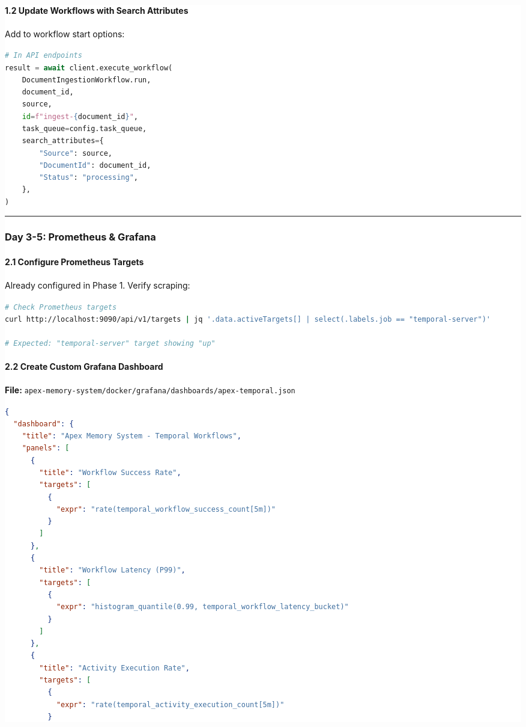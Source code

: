 #### 1.2 Update Workflows with Search Attributes

Add to workflow start options:

```python
# In API endpoints
result = await client.execute_workflow(
    DocumentIngestionWorkflow.run,
    document_id,
    source,
    id=f"ingest-{document_id}",
    task_queue=config.task_queue,
    search_attributes={
        "Source": source,
        "DocumentId": document_id,
        "Status": "processing",
    },
)
```

---

### Day 3-5: Prometheus & Grafana

#### 2.1 Configure Prometheus Targets

Already configured in Phase 1. Verify scraping:

```bash
# Check Prometheus targets
curl http://localhost:9090/api/v1/targets | jq '.data.activeTargets[] | select(.labels.job == "temporal-server")'

# Expected: "temporal-server" target showing "up"
```

#### 2.2 Create Custom Grafana Dashboard

**File:** `apex-memory-system/docker/grafana/dashboards/apex-temporal.json`

```json
{
  "dashboard": {
    "title": "Apex Memory System - Temporal Workflows",
    "panels": [
      {
        "title": "Workflow Success Rate",
        "targets": [
          {
            "expr": "rate(temporal_workflow_success_count[5m])"
          }
        ]
      },
      {
        "title": "Workflow Latency (P99)",
        "targets": [
          {
            "expr": "histogram_quantile(0.99, temporal_workflow_latency_bucket)"
          }
        ]
      },
      {
        "title": "Activity Execution Rate",
        "targets": [
          {
            "expr": "rate(temporal_activity_execution_count[5m])"
          }
```